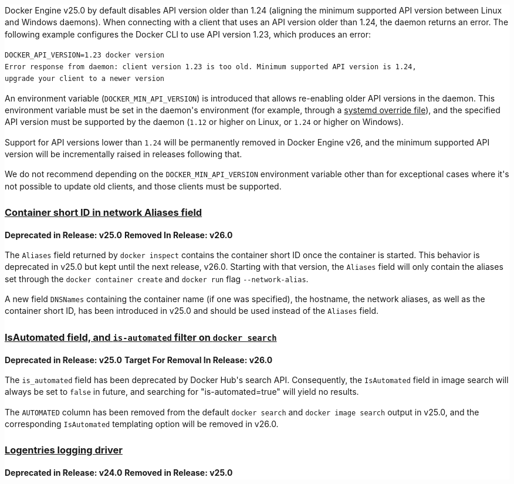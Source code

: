 Docker Engine v25.0 by default disables API version older than 1.24 (aligning the minimum supported API version between Linux and Windows daemons). When connecting with a client that uses an API version older than 1.24, the daemon returns an error. The following example configures the Docker CLI to use API version 1.23, which produces an error:



```console
DOCKER_API_VERSION=1.23 docker version
Error response from daemon: client version 1.23 is too old. Minimum supported API version is 1.24,
upgrade your client to a newer version
```

An environment variable (`DOCKER_MIN_API_VERSION`) is introduced that allows re-enabling older API versions in the daemon. This environment variable must be set in the daemon's environment (for example, through a [systemd override file](https://docs.docker.com/config/daemon/systemd/)), and the specified API version must be supported by the daemon (`1.12` or higher on Linux, or `1.24` or higher on Windows).

Support for API versions lower than `1.24` will be permanently removed in Docker Engine v26, and the minimum supported API version will be incrementally raised in releases following that.

We do not recommend depending on the `DOCKER_MIN_API_VERSION` environment variable other than for exceptional cases where it's not possible to update old clients, and those clients must be supported.

### [Container short ID in network Aliases field](https://docs.docker.com/engine/deprecated/#container-short-id-in-network-aliases-field)

**Deprecated in Release: v25.0** **Removed In Release: v26.0**

The `Aliases` field returned by `docker inspect` contains the container short ID once the container is started. This behavior is deprecated in v25.0 but kept until the next release, v26.0. Starting with that version, the `Aliases` field will only contain the aliases set through the `docker container create` and `docker run` flag `--network-alias`.

A new field `DNSNames` containing the container name (if one was specified), the hostname, the network aliases, as well as the container short ID, has been introduced in v25.0 and should be used instead of the `Aliases` field.

### [IsAutomated field, and `is-automated` filter on `docker search`](https://docs.docker.com/engine/deprecated/#isautomated-field-and-is-automated-filter-on-docker-search)

**Deprecated in Release: v25.0** **Target For Removal In Release: v26.0**

The `is_automated` field has been deprecated by Docker Hub's search API. Consequently, the `IsAutomated` field in image search will always be set to `false` in future, and searching for "is-automated=true" will yield no results.

The `AUTOMATED` column has been removed from the default `docker search` and `docker image search` output in v25.0, and the corresponding `IsAutomated` templating option will be removed in v26.0.

### [Logentries logging driver](https://docs.docker.com/engine/deprecated/#logentries-logging-driver)

**Deprecated in Release: v24.0** **Removed in Release: v25.0**
